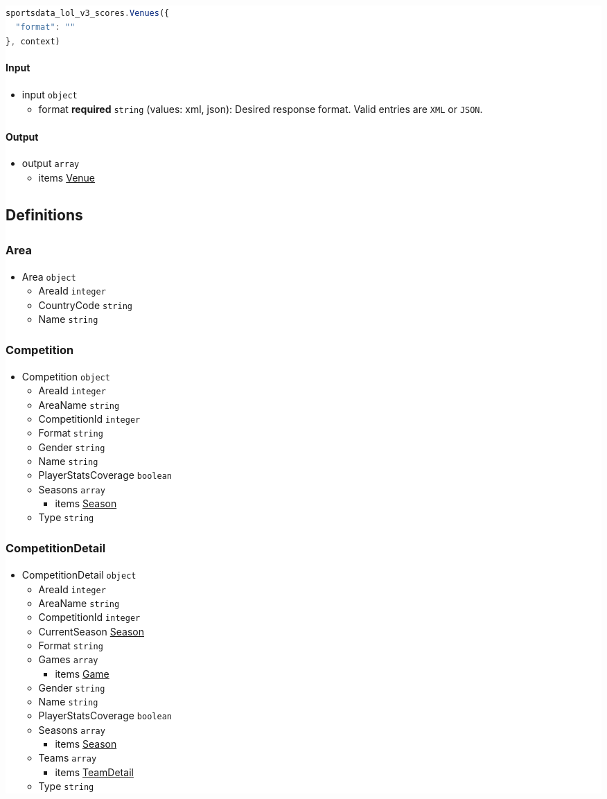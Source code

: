 
```js
sportsdata_lol_v3_scores.Venues({
  "format": ""
}, context)
```

#### Input
* input `object`
  * format **required** `string` (values: xml, json): Desired response format. Valid entries are <code>XML</code> or <code>JSON</code>.

#### Output
* output `array`
  * items [Venue](#venue)



## Definitions

### Area
* Area `object`
  * AreaId `integer`
  * CountryCode `string`
  * Name `string`

### Competition
* Competition `object`
  * AreaId `integer`
  * AreaName `string`
  * CompetitionId `integer`
  * Format `string`
  * Gender `string`
  * Name `string`
  * PlayerStatsCoverage `boolean`
  * Seasons `array`
    * items [Season](#season)
  * Type `string`

### CompetitionDetail
* CompetitionDetail `object`
  * AreaId `integer`
  * AreaName `string`
  * CompetitionId `integer`
  * CurrentSeason [Season](#season)
  * Format `string`
  * Games `array`
    * items [Game](#game)
  * Gender `string`
  * Name `string`
  * PlayerStatsCoverage `boolean`
  * Seasons `array`
    * items [Season](#season)
  * Teams `array`
    * items [TeamDetail](#teamdetail)
  * Type `string`
